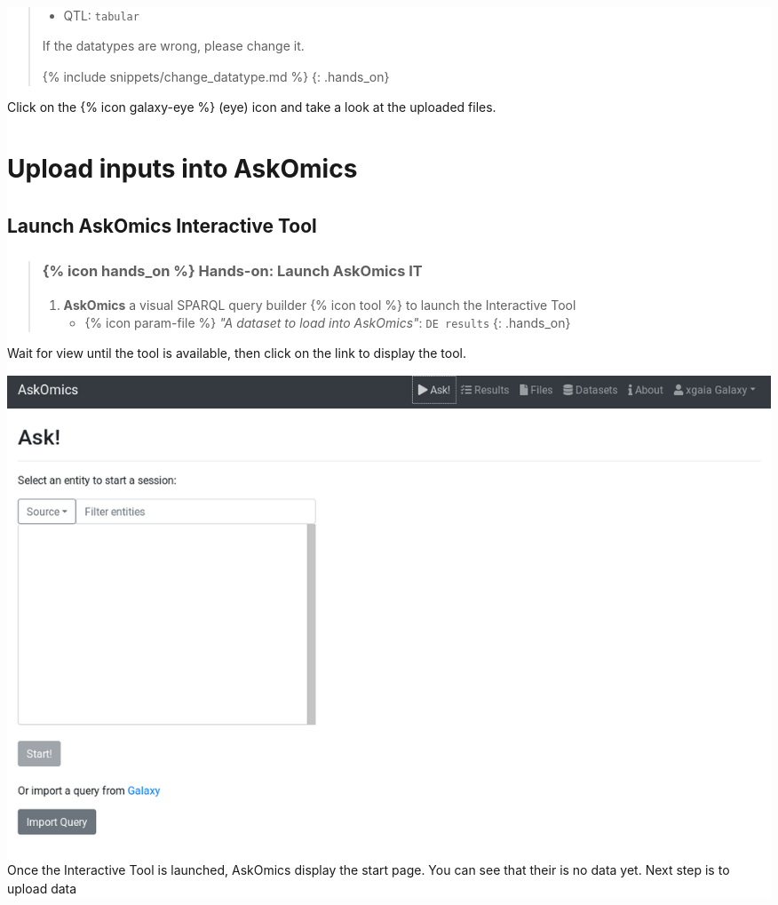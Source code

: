 >    - QTL: `tabular`
>
> If the datatypes are wrong, please change it.
>
> {% include snippets/change_datatype.md %}
{: .hands_on}

Click on the {% icon galaxy-eye %} (eye) icon and take a look at the uploaded files.

# Upload inputs into AskOmics

## Launch AskOmics Interactive Tool

> ### {% icon hands_on %} Hands-on: Launch AskOmics IT
> 1. **AskOmics** a visual SPARQL query builder {% icon tool %} to launch the Interactive Tool
>    - {% icon param-file %} *"A dataset to load into AskOmics"*: `DE results`
{: .hands_on}

Wait for view until the tool is available, then click on the link to display the tool.


![home page](images/home.png "AskOmics home page")

Once the Interactive Tool is launched, AskOmics display the start page. You can see that their is no data yet. Next step is to upload data
